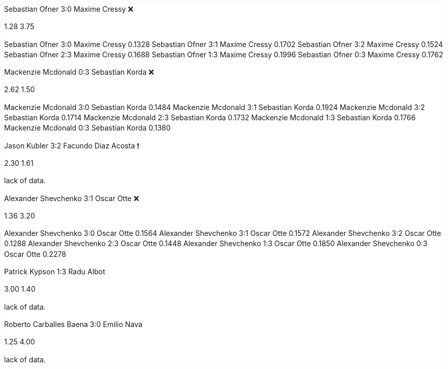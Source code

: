 

Sebastian Ofner  3:0  Maxime Cressy    ❌

1.28    3.75

Sebastian Ofner 3:0 Maxime Cressy 0.1328
Sebastian Ofner 3:1 Maxime Cressy 0.1702
Sebastian Ofner 3:2 Maxime Cressy 0.1524
Sebastian Ofner 2:3 Maxime Cressy 0.1688
Sebastian Ofner 1:3 Maxime Cressy 0.1996
Sebastian Ofner 0:3 Maxime Cressy 0.1762



Mackenzie Mcdonald  0:3  Sebastian Korda    ❌

2.62    1.50

Mackenzie Mcdonald 3:0 Sebastian Korda 0.1484
Mackenzie Mcdonald 3:1 Sebastian Korda 0.1924
Mackenzie Mcdonald 3:2 Sebastian Korda 0.1714
Mackenzie Mcdonald 2:3 Sebastian Korda 0.1732
Mackenzie Mcdonald 1:3 Sebastian Korda 0.1766
Mackenzie Mcdonald 0:3 Sebastian Korda 0.1380



Jason Kubler  3:2  Facundo Diaz Acosta    ❗

2.30    1.61

lack of data.




Alexander Shevchenko  3:1  Oscar Otte    ❌

1.36    3.20

Alexander Shevchenko 3:0 Oscar Otte 0.1564
Alexander Shevchenko 3:1 Oscar Otte 0.1572
Alexander Shevchenko 3:2 Oscar Otte 0.1288
Alexander Shevchenko 2:3 Oscar Otte 0.1448
Alexander Shevchenko 1:3 Oscar Otte 0.1850
Alexander Shevchenko 0:3 Oscar Otte 0.2278



Patrick Kypson  1:3  Radu Albot

3.00    1.40

lack of data.




Roberto Carballes Baena  3:0  Emilio Nava

1.25    4.00

lack of data.
